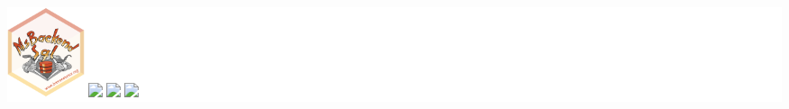 <a href="MsBackendSql/README.md"><img src="MsBackendSql/MsBackendSql.png" height="100"></a>
<a href="MsCoreUtils/README.md"><img src="MsCoreUtils/MsCoreUtils.png" height="100"></a>
<a href="MsFeatures/README.md"><img src="MsFeatures/MsFeatures.png" height="100"></a>
<a href="MSnbase/README.md"><img src="MSnbase/MSnbase.png" height="100"></a>